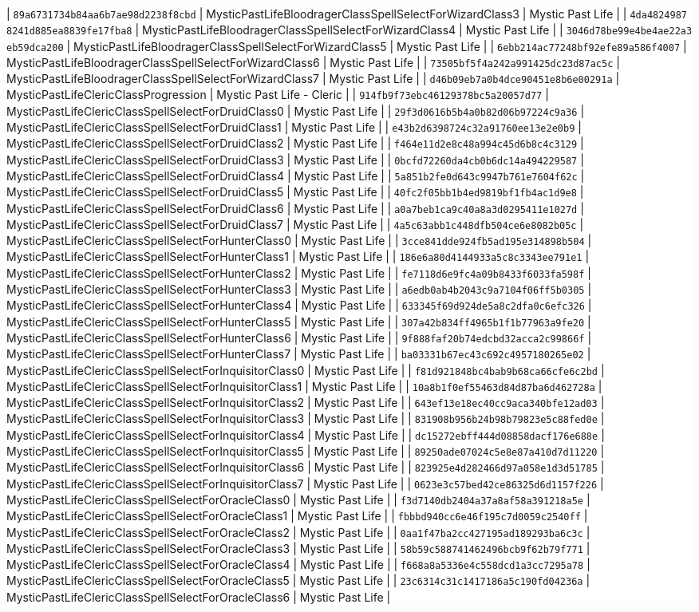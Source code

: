 | `89a6731734b84aa6b7ae98d2238f8cbd` | MysticPastLifeBloodragerClassSpellSelectForWizardClass3 | Mystic Past Life |
| `4da48249878241d885ea8839fe17fba8` | MysticPastLifeBloodragerClassSpellSelectForWizardClass4 | Mystic Past Life |
| `3046d78be99e4be4ae22a3eb59dca200` | MysticPastLifeBloodragerClassSpellSelectForWizardClass5 | Mystic Past Life |
| `6ebb214ac77248bf92efe89a586f4007` | MysticPastLifeBloodragerClassSpellSelectForWizardClass6 | Mystic Past Life |
| `73505bf5f4a242a991425dc23d87ac5c` | MysticPastLifeBloodragerClassSpellSelectForWizardClass7 | Mystic Past Life |
| `d46b09eb7a0b4dce90451e8b6e00291a` | MysticPastLifeClericClassProgression | Mystic Past Life - Cleric |
| `914fb9f73ebc46129378bc5a20057d77` | MysticPastLifeClericClassSpellSelectForDruidClass0 | Mystic Past Life |
| `29f3d0616b5b4a0b82d06b97224c9a36` | MysticPastLifeClericClassSpellSelectForDruidClass1 | Mystic Past Life |
| `e43b2d6398724c32a91760ee13e2e0b9` | MysticPastLifeClericClassSpellSelectForDruidClass2 | Mystic Past Life |
| `f464e11d2e8c48a994c45d6b8c4c3129` | MysticPastLifeClericClassSpellSelectForDruidClass3 | Mystic Past Life |
| `0bcfd72260da4cb0b6dc14a494229587` | MysticPastLifeClericClassSpellSelectForDruidClass4 | Mystic Past Life |
| `5a851b2fe0d643c9947b761e7604f62c` | MysticPastLifeClericClassSpellSelectForDruidClass5 | Mystic Past Life |
| `40fc2f05bb1b4ed9819bf1fb4ac1d9e8` | MysticPastLifeClericClassSpellSelectForDruidClass6 | Mystic Past Life |
| `a0a7beb1ca9c40a8a3d0295411e1027d` | MysticPastLifeClericClassSpellSelectForDruidClass7 | Mystic Past Life |
| `4a5c63abb1c448dfb504ce6e8082b05c` | MysticPastLifeClericClassSpellSelectForHunterClass0 | Mystic Past Life |
| `3cce841dde924fb5ad195e314898b504` | MysticPastLifeClericClassSpellSelectForHunterClass1 | Mystic Past Life |
| `186e6a80d4144933a5c8c3343ee791e1` | MysticPastLifeClericClassSpellSelectForHunterClass2 | Mystic Past Life |
| `fe7118d6e9fc4a09b8433f6033fa598f` | MysticPastLifeClericClassSpellSelectForHunterClass3 | Mystic Past Life |
| `a6edb0ab4b2043c9a7104f06ff5b0305` | MysticPastLifeClericClassSpellSelectForHunterClass4 | Mystic Past Life |
| `633345f69d924de5a8c2dfa0c6efc326` | MysticPastLifeClericClassSpellSelectForHunterClass5 | Mystic Past Life |
| `307a42b834ff4965b1f1b77963a9fe20` | MysticPastLifeClericClassSpellSelectForHunterClass6 | Mystic Past Life |
| `9f888faf20b74edcbd32acca2c99866f` | MysticPastLifeClericClassSpellSelectForHunterClass7 | Mystic Past Life |
| `ba03331b67ec43c692c4957180265e02` | MysticPastLifeClericClassSpellSelectForInquisitorClass0 | Mystic Past Life |
| `f81d921848bc4bab9b68ca66cfe6c2bd` | MysticPastLifeClericClassSpellSelectForInquisitorClass1 | Mystic Past Life |
| `10a8b1f0ef55463d84d87ba6d462728a` | MysticPastLifeClericClassSpellSelectForInquisitorClass2 | Mystic Past Life |
| `643ef13e18ec40cc9aca340bfe12ad03` | MysticPastLifeClericClassSpellSelectForInquisitorClass3 | Mystic Past Life |
| `831908b956b24b98b79823e5c88fed0e` | MysticPastLifeClericClassSpellSelectForInquisitorClass4 | Mystic Past Life |
| `dc15272ebff444d08858dacf176e688e` | MysticPastLifeClericClassSpellSelectForInquisitorClass5 | Mystic Past Life |
| `89250ade07024c5e8e87a410d7d11220` | MysticPastLifeClericClassSpellSelectForInquisitorClass6 | Mystic Past Life |
| `823925e4d282466d97a058e1d3d51785` | MysticPastLifeClericClassSpellSelectForInquisitorClass7 | Mystic Past Life |
| `0623e3c57bed42ce86325d6d1157f226` | MysticPastLifeClericClassSpellSelectForOracleClass0 | Mystic Past Life |
| `f3d7140db2404a37a8af58a391218a5e` | MysticPastLifeClericClassSpellSelectForOracleClass1 | Mystic Past Life |
| `fbbbd940cc6e46f195c7d0059c2540ff` | MysticPastLifeClericClassSpellSelectForOracleClass2 | Mystic Past Life |
| `0aa1f47ba2cc427195ad189293ba6c3c` | MysticPastLifeClericClassSpellSelectForOracleClass3 | Mystic Past Life |
| `58b59c588741462496bcb9f62b79f771` | MysticPastLifeClericClassSpellSelectForOracleClass4 | Mystic Past Life |
| `f668a8a5336e4c558dcd1a3cc7295a78` | MysticPastLifeClericClassSpellSelectForOracleClass5 | Mystic Past Life |
| `23c6314c31c1417186a5c190fd04236a` | MysticPastLifeClericClassSpellSelectForOracleClass6 | Mystic Past Life |